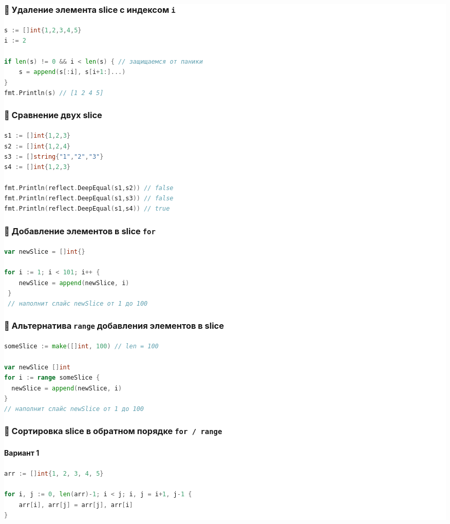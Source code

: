 ### 🔶 Удаление элемента slice с индексом `i`

````go
s := []int{1,2,3,4,5}
i := 2

if len(s) != 0 && i < len(s) { // защищаемся от паники
    s = append(s[:i], s[i+1:]...)
} 
fmt.Println(s) // [1 2 4 5]
````

### 🔶 Сравнение двух slice

````go
s1 := []int{1,2,3}
s2 := []int{1,2,4}
s3 := []string{"1","2","3"}
s4 := []int{1,2,3}

fmt.Println(reflect.DeepEqual(s1,s2)) // false
fmt.Println(reflect.DeepEqual(s1,s3)) // false
fmt.Println(reflect.DeepEqual(s1,s4)) // true
````

### 🔶 Добавление элементов в slice `for`

````go
var newSlice = []int{}

for i := 1; i < 101; i++ {
    newSlice = append(newSlice, i)
 } 
 // наполнит слайс newSlice от 1 до 100
````

### 🔶 Альтернатива `range` добавления элементов в slice

```go
someSlice := make([]int, 100) // len = 100

var newSlice []int 
for i := range someSlice {
  newSlice = append(newSlice, i)
} 
// наполнит слайс newSlice от 1 до 100
```

### 🔶 Сортировка slice в обратном порядке `for / range`

#### Вариант 1

````go
arr := []int{1, 2, 3, 4, 5}

for i, j := 0, len(arr)-1; i < j; i, j = i+1, j-1 {
    arr[i], arr[j] = arr[j], arr[i]
}
````
